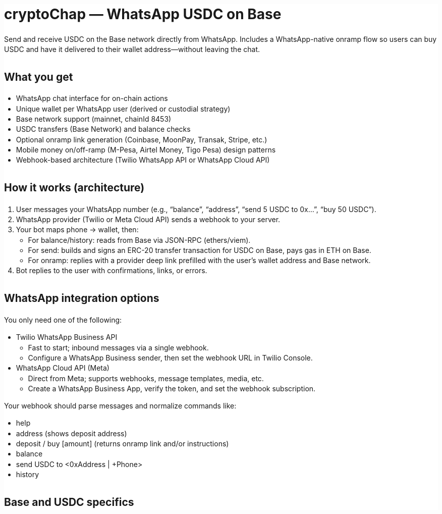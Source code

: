 # cryptoChap — WhatsApp USDC on Base

Send and receive USDC on the Base network directly from WhatsApp. Includes a WhatsApp-native onramp flow so users can buy USDC and have it delivered to their wallet address—without leaving the chat.


## What you get

- WhatsApp chat interface for on-chain actions
- Unique wallet per WhatsApp user (derived or custodial strategy)
- Base network support (mainnet, chainId 8453)
- USDC transfers (Base Network) and balance checks
- Optional onramp link generation (Coinbase, MoonPay, Transak, Stripe, etc.)
- Mobile money on/off-ramp (M-Pesa, Airtel Money, Tigo Pesa) design patterns
- Webhook-based architecture (Twilio WhatsApp API or WhatsApp Cloud API)


## How it works (architecture)

1. User messages your WhatsApp number (e.g., “balance”, “address”, “send 5 USDC to 0x…”, “buy 50 USDC”).
2. WhatsApp provider (Twilio or Meta Cloud API) sends a webhook to your server.
3. Your bot maps phone → wallet, then:
	 - For balance/history: reads from Base via JSON-RPC (ethers/viem).
	 - For send: builds and signs an ERC-20 transfer transaction for USDC on Base, pays gas in ETH on Base.
	 - For onramp: replies with a provider deep link prefilled with the user’s wallet address and Base network.
4. Bot replies to the user with confirmations, links, or errors.


## WhatsApp integration options

You only need one of the following:

- Twilio WhatsApp Business API
	- Fast to start; inbound messages via a single webhook.
	- Configure a WhatsApp Business sender, then set the webhook URL in Twilio Console.
- WhatsApp Cloud API (Meta)
	- Direct from Meta; supports webhooks, message templates, media, etc.
	- Create a WhatsApp Business App, verify the token, and set the webhook subscription.

Your webhook should parse messages and normalize commands like:

- help
- address (shows deposit address)
- deposit / buy [amount] (returns onramp link and/or instructions)
- balance
- send <amount> USDC to <0xAddress | +Phone>
- history


## Base and USDC specifics

